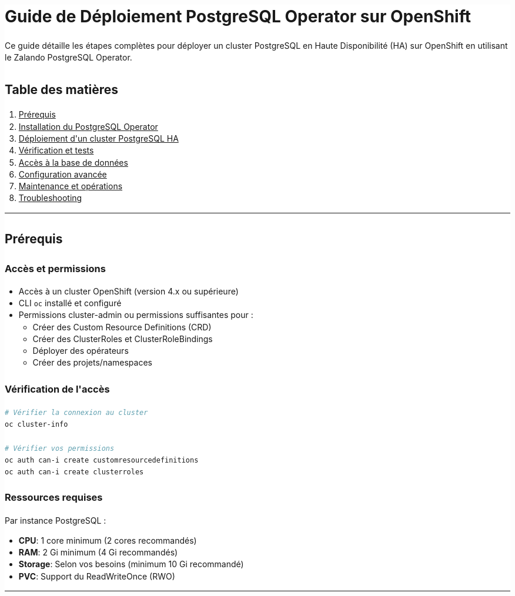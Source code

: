 # Guide de Déploiement PostgreSQL Operator sur OpenShift

Ce guide détaille les étapes complètes pour déployer un cluster PostgreSQL en Haute Disponibilité (HA) sur OpenShift en utilisant le Zalando PostgreSQL Operator.

## Table des matières

1. [Prérequis](#prérequis)
2. [Installation du PostgreSQL Operator](#installation-du-postgresql-operator)
3. [Déploiement d'un cluster PostgreSQL HA](#déploiement-dun-cluster-postgresql-ha)
4. [Vérification et tests](#vérification-et-tests)
5. [Accès à la base de données](#accès-à-la-base-de-données)
6. [Configuration avancée](#configuration-avancée)
7. [Maintenance et opérations](#maintenance-et-opérations)
8. [Troubleshooting](#troubleshooting)

---

## Prérequis

### Accès et permissions

- Accès à un cluster OpenShift (version 4.x ou supérieure)
- CLI `oc` installé et configuré
- Permissions cluster-admin ou permissions suffisantes pour :
  - Créer des Custom Resource Definitions (CRD)
  - Créer des ClusterRoles et ClusterRoleBindings
  - Déployer des opérateurs
  - Créer des projets/namespaces

### Vérification de l'accès

```bash
# Vérifier la connexion au cluster
oc cluster-info

# Vérifier vos permissions
oc auth can-i create customresourcedefinitions
oc auth can-i create clusterroles
```

### Ressources requises

Par instance PostgreSQL :
- **CPU**: 1 core minimum (2 cores recommandés)
- **RAM**: 2 Gi minimum (4 Gi recommandés)
- **Storage**: Selon vos besoins (minimum 10 Gi recommandé)
- **PVC**: Support du ReadWriteOnce (RWO)

---
